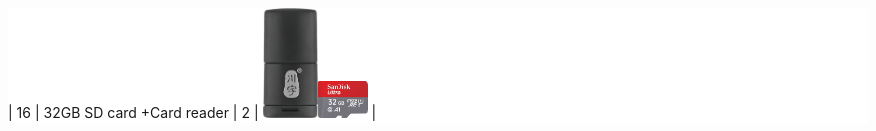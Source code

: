 |  16  |       32GB SD card +Card reader        |      2       | <img src="../_static/media/chapter_1/section_1/16.png" style="width:55px;"/><img src="../_static/media/chapter_1/section_1/16.1.png" style="width:50px;"/> |